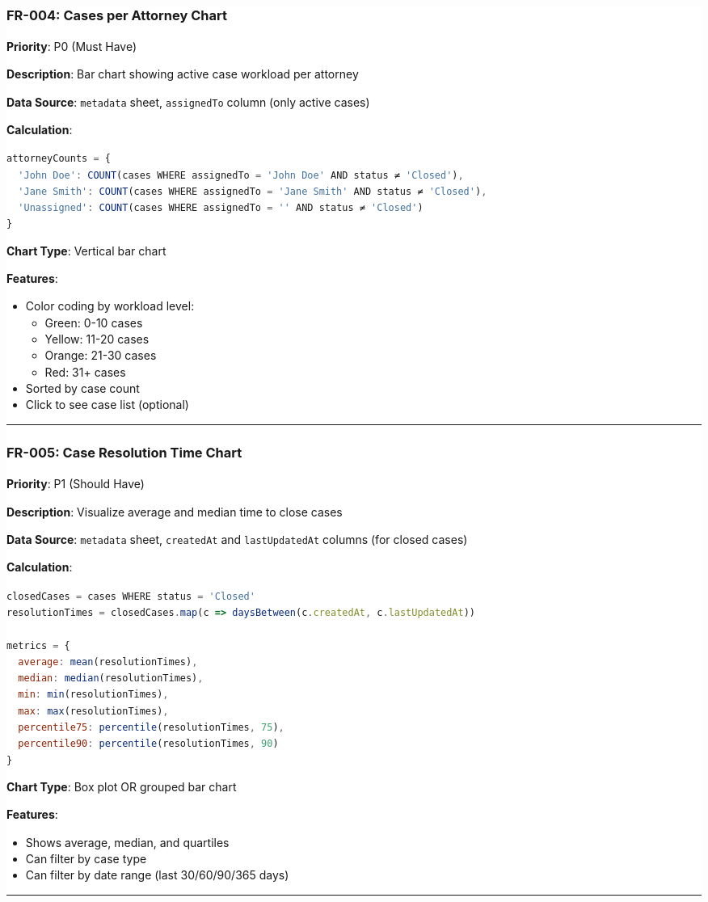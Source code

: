 ### FR-004: Cases per Attorney Chart
**Priority**: P0 (Must Have)

**Description**: Bar chart showing active case workload per attorney

**Data Source**: `metadata` sheet, `assignedTo` column (only active cases)

**Calculation**:
```javascript
attorneyCounts = {
  'John Doe': COUNT(cases WHERE assignedTo = 'John Doe' AND status ≠ 'Closed'),
  'Jane Smith': COUNT(cases WHERE assignedTo = 'Jane Smith' AND status ≠ 'Closed'),
  'Unassigned': COUNT(cases WHERE assignedTo = '' AND status ≠ 'Closed')
}
```

**Chart Type**: Vertical bar chart

**Features**:
- Color coding by workload level:
  - Green: 0-10 cases
  - Yellow: 11-20 cases
  - Orange: 21-30 cases
  - Red: 31+ cases
- Sorted by case count
- Click to see case list (optional)

---

### FR-005: Case Resolution Time Chart
**Priority**: P1 (Should Have)

**Description**: Visualize average and median time to close cases

**Data Source**: `metadata` sheet, `createdAt` and `lastUpdatedAt` columns (for closed cases)

**Calculation**:
```javascript
closedCases = cases WHERE status = 'Closed'
resolutionTimes = closedCases.map(c => daysBetween(c.createdAt, c.lastUpdatedAt))

metrics = {
  average: mean(resolutionTimes),
  median: median(resolutionTimes),
  min: min(resolutionTimes),
  max: max(resolutionTimes),
  percentile75: percentile(resolutionTimes, 75),
  percentile90: percentile(resolutionTimes, 90)
}
```

**Chart Type**: Box plot OR grouped bar chart

**Features**:
- Shows average, median, and quartiles
- Can filter by case type
- Can filter by date range (last 30/60/90/365 days)

---